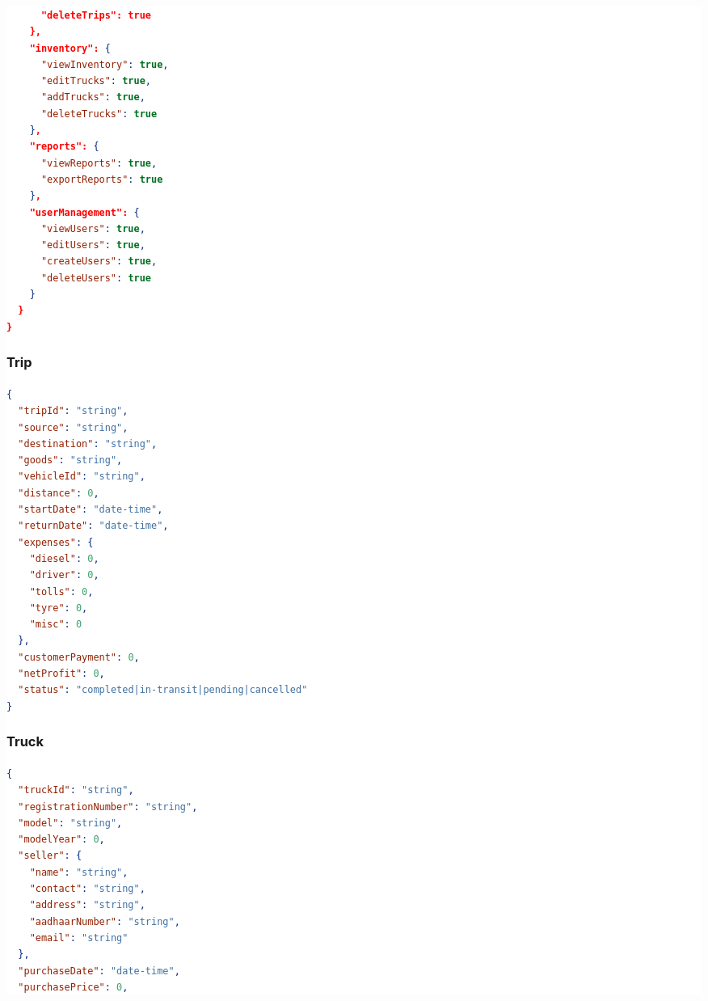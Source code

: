 ```json
      "deleteTrips": true
    },
    "inventory": {
      "viewInventory": true,
      "editTrucks": true,
      "addTrucks": true,
      "deleteTrucks": true
    },
    "reports": {
      "viewReports": true,
      "exportReports": true
    },
    "userManagement": {
      "viewUsers": true,
      "editUsers": true,
      "createUsers": true,
      "deleteUsers": true
    }
  }
}
```

### Trip

```json
{
  "tripId": "string",
  "source": "string",
  "destination": "string",
  "goods": "string",
  "vehicleId": "string",
  "distance": 0,
  "startDate": "date-time",
  "returnDate": "date-time",
  "expenses": {
    "diesel": 0,
    "driver": 0,
    "tolls": 0,
    "tyre": 0,
    "misc": 0
  },
  "customerPayment": 0,
  "netProfit": 0,
  "status": "completed|in-transit|pending|cancelled"
}
```

### Truck

```json
{
  "truckId": "string",
  "registrationNumber": "string",
  "model": "string",
  "modelYear": 0,
  "seller": {
    "name": "string",
    "contact": "string",
    "address": "string",
    "aadhaarNumber": "string",
    "email": "string"
  },
  "purchaseDate": "date-time",
  "purchasePrice": 0,
```